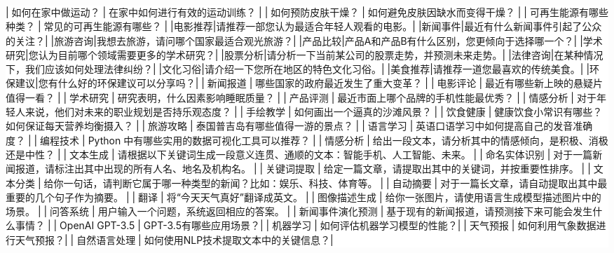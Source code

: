 | 如何在家中做运动？         | 在家中如何进行有效的运动训练？                                                                                                                                                                                                                                                                                                                                                                                                                                                                                                                                                                                                                                                                                                        |
| 如何预防皮肤干燥？         | 如何避免皮肤因缺水而变得干燥？                                                                                                                                                                                                                                                                                                                                                                                                                                                                                                                                                                                                                                                                                                        |
| 可再生能源有哪些种类？     | 常见的可再生能源有哪些？                                                                                                                                                                                                                                                                                                                                                                                                                                                                                                                                                                                                                                                                                                              |
|电影推荐|请推荐一部您认为最适合年轻人观看的电影。|
|新闻事件|最近有什么新闻事件引起了公众的关注？|
|旅游咨询|我想去旅游，请问哪个国家最适合观光旅游？|
|产品比较|产品A和产品B有什么区别，您更倾向于选择哪一个？|
|学术研究|您认为目前哪个领域需要更多的学术研究？|
|股票分析|请分析一下当前某公司的股票走势，并预测未来走势。|
|法律咨询|在某种情况下，我们应该如何处理法律纠纷？|
|文化习俗|请介绍一下您所在地区的特色文化习俗。|
|美食推荐|请推荐一道您最喜欢的传统美食。|
|环保建议|您有什么好的环保建议可以分享吗？|
| 新闻报道 | 哪些国家的政府最近发生了重大变革？ |
| 电影评论 | 最近有哪些新上映的悬疑片值得一看？ |
| 学术研究 | 研究表明，什么因素影响睡眠质量？ |
| 产品评测 | 最近市面上哪个品牌的手机性能最优秀？ |
| 情感分析 | 对于年轻人来说，他们对未来的职业规划是否持乐观态度？ |
| 手绘教学 | 如何画出一个逼真的沙滩风景？ |
| 饮食健康 | 健康饮食小常识有哪些？如何保证每天营养均衡摄入？ |
| 旅游攻略 | 泰国普吉岛有哪些值得一游的景点？ |
| 语言学习 | 英语口语学习中如何提高自己的发音准确度？ |
| 编程技术 | Python 中有哪些实用的数据可视化工具可以推荐？ |
| 情感分析                 | 给出一段文本，请分析其中的情感倾向，是积极、消极还是中性？ |
| 文本生成                 | 请根据以下关键词生成一段意义连贯、通顺的文本：智能手机、人工智能、未来。 |
| 命名实体识别             | 对于一篇新闻报道，请标注出其中出现的所有人名、地名及机构名。   |
| 关键词提取               | 给定一篇文章，请提取出其中的关键词，并按重要性排序。           |
| 文本分类                 | 给你一句话，请判断它属于哪一种类型的新闻？比如：娱乐、科技、体育等。 |
| 自动摘要                 | 对于一篇长文章，请自动提取出其中最重要的几个句子作为摘要。     |
| 翻译                     | 将“今天天气真好”翻译成英文。                                 |
| 图像描述生成             | 给你一张图片，请使用语言生成模型描述图片中的场景。             |
| 问答系统                 | 用户输入一个问题，系统返回相应的答案。                       |
| 新闻事件演化预测         | 基于现有的新闻报道，请预测接下来可能会发生什么事情？           |
| OpenAI GPT-3.5 | GPT-3.5有哪些应用场景？|
| 机器学习 | 如何评估机器学习模型的性能？|
| 天气预报 | 如何利用气象数据进行天气预报？|
| 自然语言处理 | 如何使用NLP技术提取文本中的关键信息？|